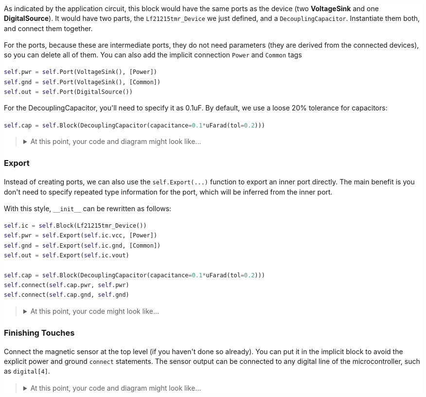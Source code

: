 


As indicated by the application circuit, this block would have the same ports as the device (two **VoltageSink** and one **DigitalSource**). It would have two parts, the `Lf21215tmr_Device` we just defined, and a `DecouplingCapacitor`.
Instantiate them both, and connect them together.

For the ports, because these are intermediate ports, they do not need parameters (they are derived from the connected devices), so you can delete all of them.
You can also add the implicit connection `Power` and `Common` tags
```python
self.pwr = self.Port(VoltageSink(), [Power])
self.gnd = self.Port(VoltageSink(), [Common])
self.out = self.Port(DigitalSource())
```

For the DecouplingCapacitor, you'll need to specify it as 0.1uF.
By default, we use a loose 20% tolerance for capacitors:
```python
self.cap = self.Block(DecouplingCapacitor(capacitance=0.1*uFarad(tol=0.2)))
```

> <details><summary>At this point, your code and diagram might look like...</summary></details>

### Export
Instead of creating ports, we can also use the `self.Export(...)` function to export an inner port directly.
The main benefit is you don't need to specify repeated type information for the port, which will be inferred from the inner port.

With this style, `__init__` can be rewritten as follows:
```python
self.ic = self.Block(Lf21215tmr_Device())
self.pwr = self.Export(self.ic.vcc, [Power])
self.gnd = self.Export(self.ic.gnd, [Common])
self.out = self.Export(self.ic.vout)

self.cap = self.Block(DecouplingCapacitor(capacitance=0.1*uFarad(tol=0.2)))
self.connect(self.cap.pwr, self.pwr)
self.connect(self.cap.gnd, self.gnd)
```

> <details><summary>At this point, your code might look like...</summary></details>

### Finishing Touches
Connect the magnetic sensor at the top level (if you haven't done so already).
You can put it in the implicit block to avoid the explicit power and ground `connect` statements.
The sensor output can be connected to any digital line of the microcontroller, such as `digital[4]`.

> <details><summary>At this point, your code and diagram might look like...</summary></details>
